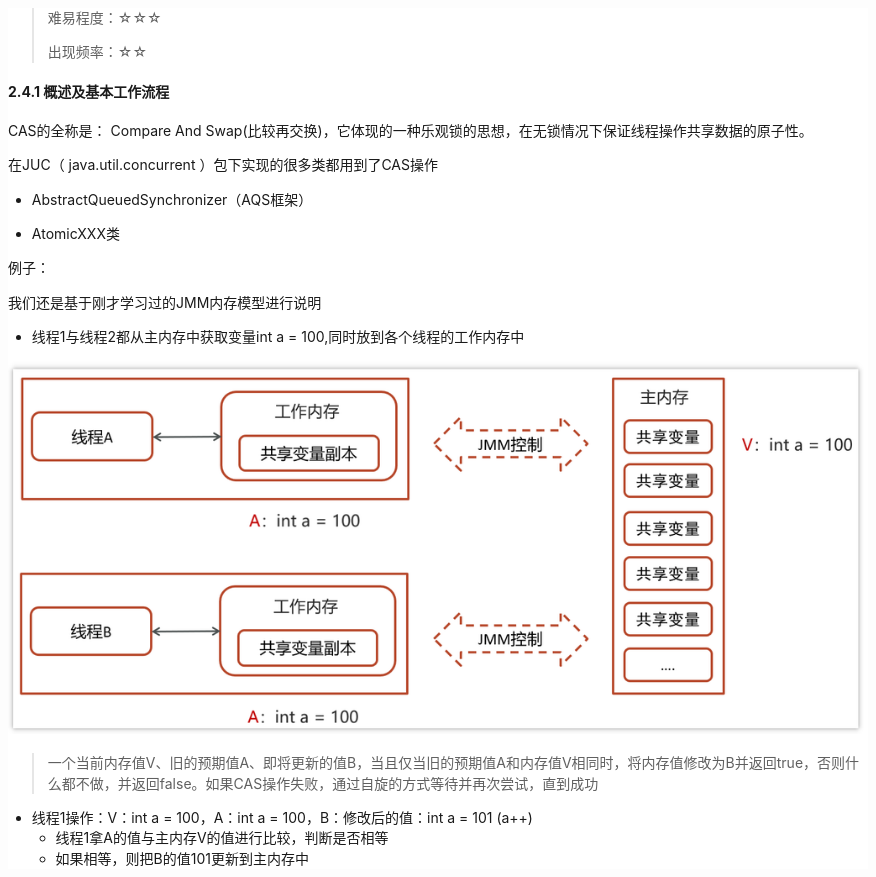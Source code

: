 > 难易程度：☆☆☆
>
>出现频率：☆☆

#### 2.4.1 概述及基本工作流程

CAS的全称是： Compare And Swap(比较再交换)，它体现的一种乐观锁的思想，在无锁情况下保证线程操作共享数据的原子性。

在JUC（ java.util.concurrent ）包下实现的很多类都用到了CAS操作

- AbstractQueuedSynchronizer（AQS框架）

- AtomicXXX类

例子：

我们还是基于刚才学习过的JMM内存模型进行说明

- 线程1与线程2都从主内存中获取变量int a = 100,同时放到各个线程的工作内存中

![image-20230504181947319](多线程相关面试题.assets/image-20230504181947319.png)

> 一个当前内存值V、旧的预期值A、即将更新的值B，当且仅当旧的预期值A和内存值V相同时，将内存值修改为B并返回true，否则什么都不做，并返回false。如果CAS操作失败，通过自旋的方式等待并再次尝试，直到成功

- 线程1操作：V：int a = 100，A：int a = 100，B：修改后的值：int a = 101 (a++)
    - 线程1拿A的值与主内存V的值进行比较，判断是否相等
    - 如果相等，则把B的值101更新到主内存中
